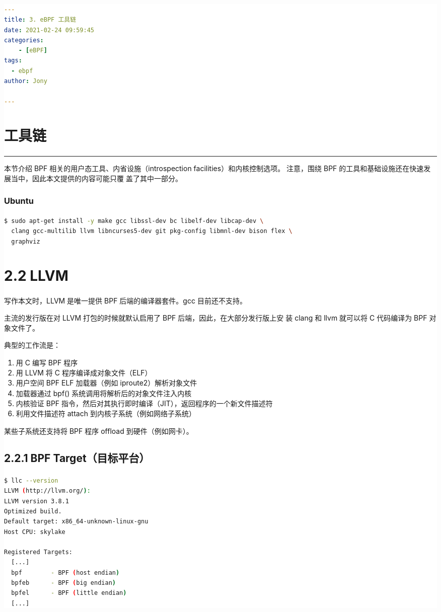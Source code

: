 ```yaml
---
title: 3. eBPF 工具链
date: 2021-02-24 09:59:45
categories: 
	- [eBPF]
tags:
  - ebpf
author: Jony

---
```


# 工具链

---

本节介绍 BPF 相关的用户态工具、内省设施（introspection facilities）和内核控制选项。 注意，围绕 BPF 的工具和基础设施还在快速发展当中，因此本文提供的内容可能只覆 盖了其中一部分。

### Ubuntu

```bash
$ sudo apt-get install -y make gcc libssl-dev bc libelf-dev libcap-dev \
  clang gcc-multilib llvm libncurses5-dev git pkg-config libmnl-dev bison flex \
  graphviz
```

# 2.2 LLVM


写作本文时，LLVM 是唯一提供 BPF 后端的编译器套件。gcc 目前还不支持。

主流的发行版在对 LLVM 打包的时候就默认启用了 BPF 后端，因此，在大部分发行版上安 装 clang 和 llvm 就可以将 C 代码编译为 BPF 对象文件了。

典型的工作流是：

1. 用 C 编写 BPF 程序
1. 用 LLVM 将 C 程序编译成对象文件（ELF）
1. 用户空间 BPF ELF 加载器（例如 iproute2）解析对象文件
1. 加载器通过 bpf() 系统调用将解析后的对象文件注入内核
1. 内核验证 BPF 指令，然后对其执行即时编译（JIT），返回程序的一个新文件描述符
1. 利用文件描述符 attach 到内核子系统（例如网络子系统）

某些子系统还支持将 BPF 程序 offload 到硬件（例如网卡）。


## 2.2.1 BPF Target（目标平台）

```bash
$ llc --version
LLVM (http://llvm.org/):
LLVM version 3.8.1
Optimized build.
Default target: x86_64-unknown-linux-gnu
Host CPU: skylake

Registered Targets:
  [...]
  bpf        - BPF (host endian)
  bpfeb      - BPF (big endian)
  bpfel      - BPF (little endian)
  [...]
```
